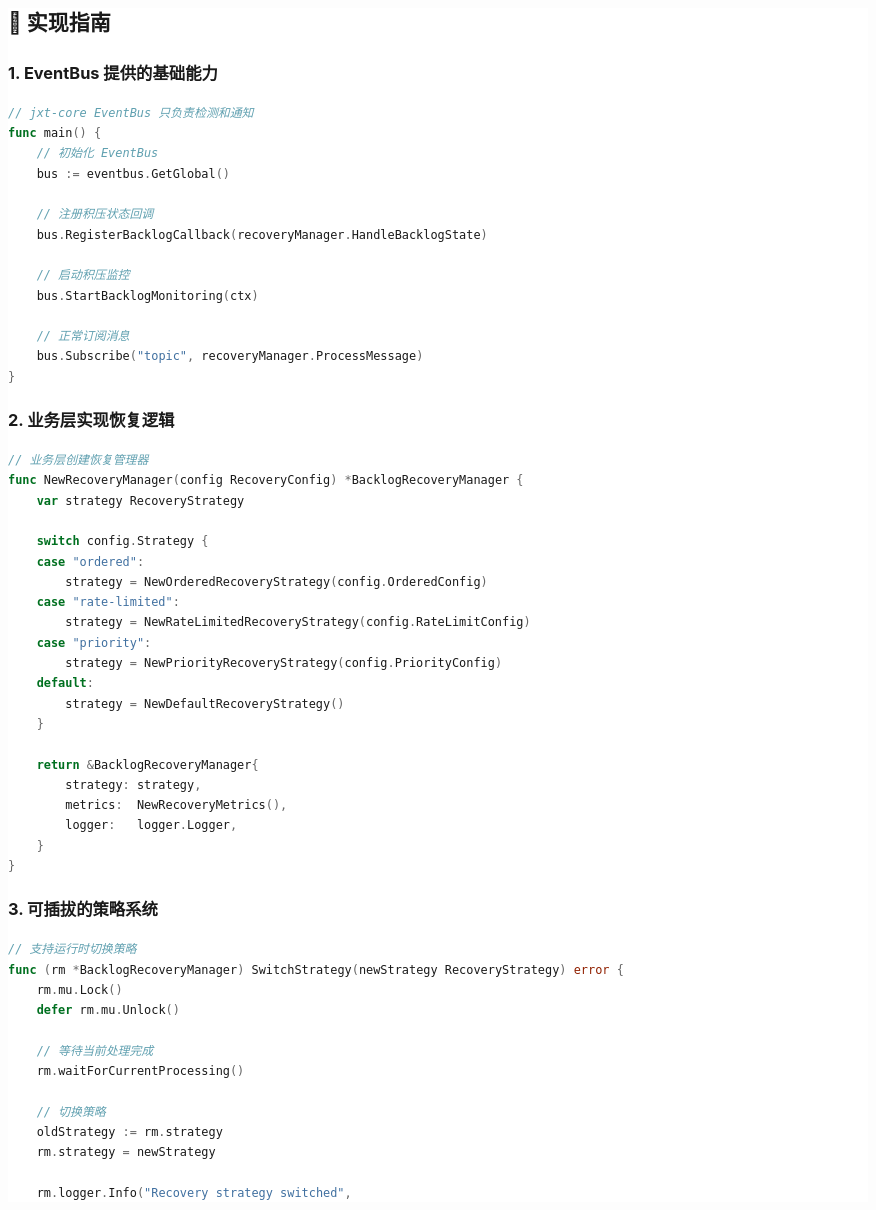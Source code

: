 
## 🔧 **实现指南**

### 1. **EventBus 提供的基础能力**

```go
// jxt-core EventBus 只负责检测和通知
func main() {
    // 初始化 EventBus
    bus := eventbus.GetGlobal()
    
    // 注册积压状态回调
    bus.RegisterBacklogCallback(recoveryManager.HandleBacklogState)
    
    // 启动积压监控
    bus.StartBacklogMonitoring(ctx)
    
    // 正常订阅消息
    bus.Subscribe("topic", recoveryManager.ProcessMessage)
}
```

### 2. **业务层实现恢复逻辑**

```go
// 业务层创建恢复管理器
func NewRecoveryManager(config RecoveryConfig) *BacklogRecoveryManager {
    var strategy RecoveryStrategy
    
    switch config.Strategy {
    case "ordered":
        strategy = NewOrderedRecoveryStrategy(config.OrderedConfig)
    case "rate-limited":
        strategy = NewRateLimitedRecoveryStrategy(config.RateLimitConfig)
    case "priority":
        strategy = NewPriorityRecoveryStrategy(config.PriorityConfig)
    default:
        strategy = NewDefaultRecoveryStrategy()
    }
    
    return &BacklogRecoveryManager{
        strategy: strategy,
        metrics:  NewRecoveryMetrics(),
        logger:   logger.Logger,
    }
}
```

### 3. **可插拔的策略系统**

```go
// 支持运行时切换策略
func (rm *BacklogRecoveryManager) SwitchStrategy(newStrategy RecoveryStrategy) error {
    rm.mu.Lock()
    defer rm.mu.Unlock()
    
    // 等待当前处理完成
    rm.waitForCurrentProcessing()
    
    // 切换策略
    oldStrategy := rm.strategy
    rm.strategy = newStrategy
    
    rm.logger.Info("Recovery strategy switched",
```